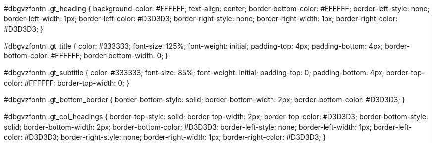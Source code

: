 #dbgvzfontn .gt_heading {
  background-color: #FFFFFF;
  text-align: center;
  border-bottom-color: #FFFFFF;
  border-left-style: none;
  border-left-width: 1px;
  border-left-color: #D3D3D3;
  border-right-style: none;
  border-right-width: 1px;
  border-right-color: #D3D3D3;
}

#dbgvzfontn .gt_title {
  color: #333333;
  font-size: 125%;
  font-weight: initial;
  padding-top: 4px;
  padding-bottom: 4px;
  border-bottom-color: #FFFFFF;
  border-bottom-width: 0;
}

#dbgvzfontn .gt_subtitle {
  color: #333333;
  font-size: 85%;
  font-weight: initial;
  padding-top: 0;
  padding-bottom: 4px;
  border-top-color: #FFFFFF;
  border-top-width: 0;
}

#dbgvzfontn .gt_bottom_border {
  border-bottom-style: solid;
  border-bottom-width: 2px;
  border-bottom-color: #D3D3D3;
}

#dbgvzfontn .gt_col_headings {
  border-top-style: solid;
  border-top-width: 2px;
  border-top-color: #D3D3D3;
  border-bottom-style: solid;
  border-bottom-width: 2px;
  border-bottom-color: #D3D3D3;
  border-left-style: none;
  border-left-width: 1px;
  border-left-color: #D3D3D3;
  border-right-style: none;
  border-right-width: 1px;
  border-right-color: #D3D3D3;
}
